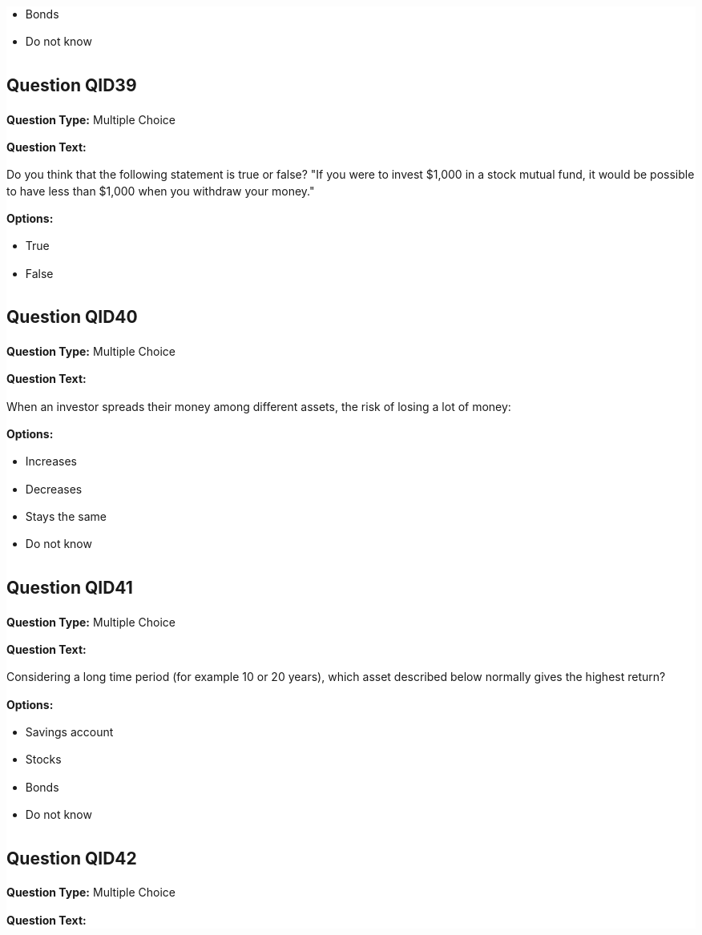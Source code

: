 * Bonds

* Do not know

## Question QID39
**Question Type:** Multiple Choice

**Question Text:**

Do you think that the following statement is true or false? "If you were to invest $1,000 in a stock mutual fund, it would be possible to have less than $1,000 when you withdraw your money."

**Options:**

* True

* False

## Question QID40
**Question Type:** Multiple Choice

**Question Text:**

When an investor spreads their money among different assets, the risk of losing a lot of money:

**Options:**

* Increases

* Decreases

* Stays the same

* Do not know

## Question QID41
**Question Type:** Multiple Choice

**Question Text:**

Considering a long time period (for example 10 or 20 years), which asset described below normally gives the highest return?

**Options:**

* Savings account

* Stocks

* Bonds

* Do not know

## Question QID42
**Question Type:** Multiple Choice

**Question Text:**
